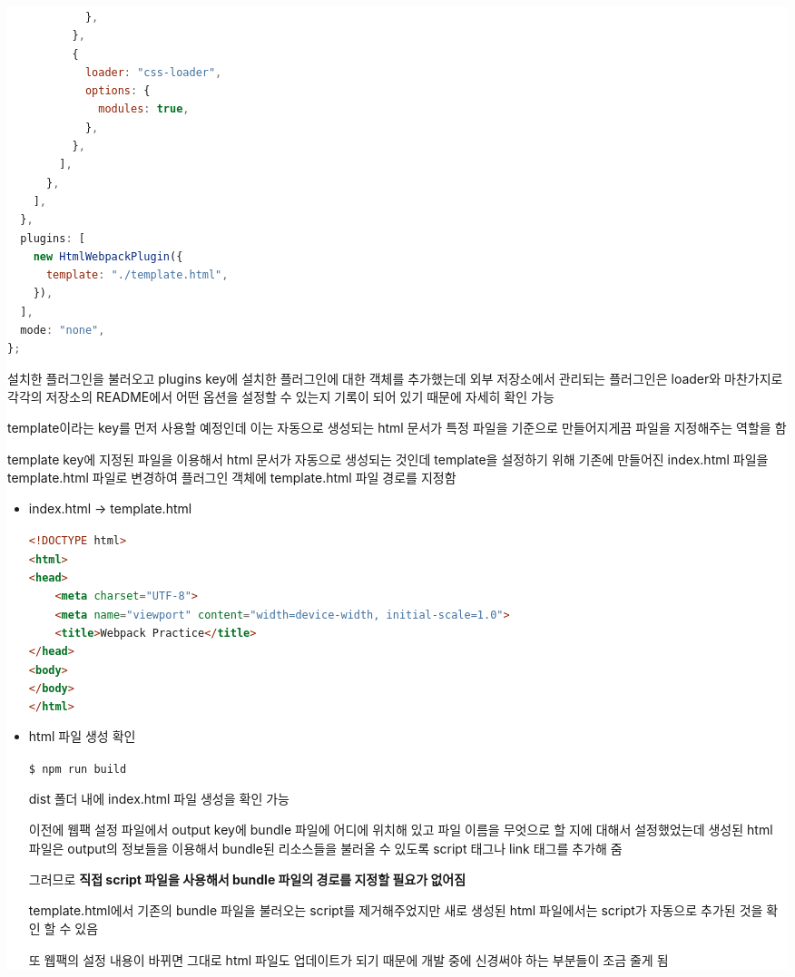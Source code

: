   ```js
              },
            },
            {
              loader: "css-loader",
              options: {
                modules: true,
              },
            },
          ],
        },
      ],
    },
    plugins: [
      new HtmlWebpackPlugin({
        template: "./template.html",
      }),
    ],
    mode: "none",
  };
  ```

  설치한 플러그인을 불러오고 plugins key에 설치한 플러그인에 대한 객체를 추가했는데 외부 저장소에서 관리되는 플러그인은 loader와 마찬가지로 각각의 저장소의 README에서 어떤 옵션을 설정할 수 있는지 기록이 되어 있기 때문에 자세히 확인 가능

  template이라는 key를 먼저 사용할 예정인데 이는 자동으로 생성되는 html 문서가 특정 파일을 기준으로 만들어지게끔 파일을 지정해주는 역할을 함

  template key에 지정된 파일을 이용해서 html 문서가 자동으로 생성되는 것인데 template을 설정하기 위해 기존에 만들어진 index.html 파일을 template.html 파일로 변경하여 플러그인 객체에 template.html 파일 경로를 지정함

+ index.html -> template.html

  ```html
  <!DOCTYPE html>
  <html>
  <head>
      <meta charset="UTF-8">
      <meta name="viewport" content="width=device-width, initial-scale=1.0">
      <title>Webpack Practice</title>
  </head>
  <body>
  </body>
  </html>
  ```

+ html 파일 생성 확인

  ```bash
  $ npm run build
  ```

  dist 폴더 내에 index.html 파일 생성을 확인 가능

  이전에 웹팩 설정 파일에서 output key에 bundle 파일에 어디에 위치해 있고 파일 이름을 무엇으로 할 지에 대해서 설정했었는데 생성된 html 파일은 output의 정보들을 이용해서 bundle된 리소스들을 불러올 수 있도록 script 태그나 link 태그를 추가해 줌 

  그러므로 **직접 script 파일을 사용해서 bundle 파일의 경로를 지정할 필요가 없어짐**

  template.html에서 기존의 bundle 파일을 불러오는 script를 제거해주었지만 새로 생성된 html 파일에서는 script가 자동으로 추가된 것을 확인 할 수 있음

  또 웹팩의 설정 내용이 바뀌면 그대로 html 파일도 업데이트가 되기 때문에 개발 중에 신경써야 하는 부분들이 조금 줄게 됨

